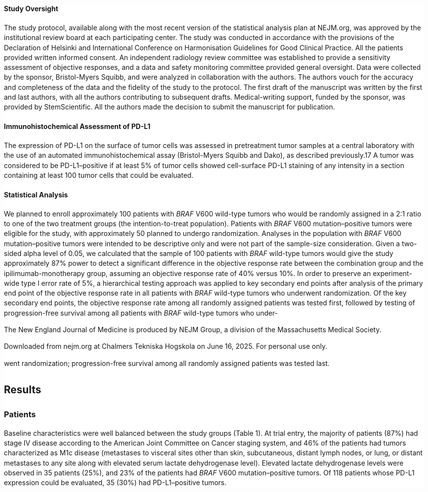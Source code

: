 #### **Study Oversight**

The study protocol, available along with the most recent version of the statistical analysis plan at NEJM.org, was approved by the institutional review board at each participating center. The study was conducted in accordance with the provisions of the Declaration of Helsinki and International Conference on Harmonisation Guidelines for Good Clinical Practice. All the patients provided written informed consent. An independent radiology review committee was established to provide a sensitivity assessment of objective responses, and a data and safety monitoring committee provided general oversight. Data were collected by the sponsor, Bristol-Myers Squibb, and were analyzed in collaboration with the authors. The authors vouch for the accuracy and completeness of the data and the fidelity of the study to the protocol. The first draft of the manuscript was written by the first and last authors, with all the authors contributing to subsequent drafts. Medical-writing support, funded by the sponsor, was provided by StemScientific. All the authors made the decision to submit the manuscript for publication.

#### **Immunohistochemical Assessment of PD-L1**

The expression of PD-L1 on the surface of tumor cells was assessed in pretreatment tumor samples at a central laboratory with the use of an automated immunohistochemical assay (Bristol-Myers Squibb and Dako), as described previously.17 A tumor was considered to be PD-L1–positive if at least 5% of tumor cells showed cell-surface PD-L1 staining of any intensity in a section containing at least 100 tumor cells that could be evaluated.

#### **Statistical Analysis**

We planned to enroll approximately 100 patients with *BRAF* V600 wild-type tumors who would be randomly assigned in a 2:1 ratio to one of the two treatment groups (the intention-to-treat population). Patients with *BRAF* V600 mutation–positive tumors were eligible for the study, with approximately 50 planned to undergo randomization. Analyses in the population with *BRAF* V600 mutation–positive tumors were intended to be descriptive only and were not part of the sample-size consideration. Given a two-sided alpha level of 0.05, we calculated that the sample of 100 patients with *BRAF* wild-type tumors would give the study approximately 87% power to detect a significant difference in the objective response rate between the combination group and the ipilimumab-monotherapy group, assuming an objective response rate of 40% versus 10%. In order to preserve an experiment-wide type I error rate of 5%, a hierarchical testing approach was applied to key secondary end points after analysis of the primary end point of the objective response rate in all patients with *BRAF* wild-type tumors who underwent randomization. Of the key secondary end points, the objective response rate among all randomly assigned patients was tested first, followed by testing of progression-free survival among all patients with *BRAF* wild-type tumors who under-

The New England Journal of Medicine is produced by NEJM Group, a division of the Massachusetts Medical Society.

Downloaded from nejm.org at Chalmers Tekniska Hogskola on June 16, 2025. For personal use only.

went randomization; progression-free survival among all randomly assigned patients was tested last.

## Results

### **Patients**

Baseline characteristics were well balanced between the study groups (Table 1). At trial entry, the majority of patients (87%) had stage IV disease according to the American Joint Committee on Cancer staging system, and 46% of the patients had tumors characterized as M1c disease (metastases to visceral sites other than skin, subcutaneous, distant lymph nodes, or lung, or distant metastases to any site along with elevated serum lactate dehydrogenase level). Elevated lactate dehydrogenase levels were observed in 35 patients (25%), and 23% of the patients had *BRAF* V600 mutation–positive tumors. Of 118 patients whose PD-L1 expression could be evaluated, 35 (30%) had PD-L1–positive tumors.
